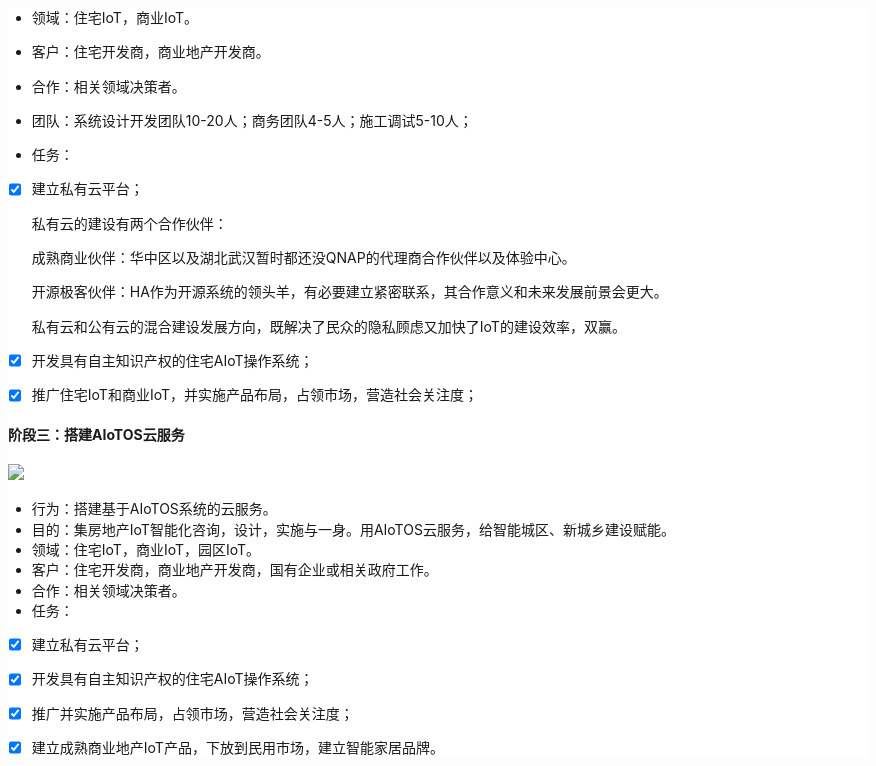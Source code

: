 - 领域：住宅IoT，商业IoT。

- 客户：住宅开发商，商业地产开发商。

- 合作：相关领域决策者。

- 团队：系统设计开发团队10-20人；商务团队4-5人；施工调试5-10人；

- 任务：

- [x] 建立私有云平台；

  私有云的建设有两个合作伙伴：

  ​	成熟商业伙伴：华中区以及湖北武汉暂时都还没QNAP的代理商合作伙伴以及体验中心。

  ​	开源极客伙伴：HA作为开源系统的领头羊，有必要建立紧密联系，其合作意义和未来发展前景会更大。

  私有云和公有云的混合建设发展方向，既解决了民众的隐私顾虑又加快了IoT的建设效率，双赢。

- [x] 开发具有自主知识产权的住宅AIoT操作系统；

- [x] 推广住宅IoT和商业IoT，并实施产品布局，占领市场，营造社会关注度；

  





#### 阶段三：搭建AIoTOS云服务

![](https://ws3.sinaimg.cn/large/006tKfTcgy1g1ah8e0038j30uz0j9q3e.jpg)

- 行为：搭建基于AIoTOS系统的云服务。
- 目的：集房地产IoT智能化咨询，设计，实施与一身。用AIoTOS云服务，给智能城区、新城乡建设赋能。
- 领域：住宅IoT，商业IoT，园区IoT。
- 客户：住宅开发商，商业地产开发商，国有企业或相关政府工作。
- 合作：相关领域决策者。
- 任务：
- [x] 建立私有云平台；
- [x] 开发具有自主知识产权的住宅AIoT操作系统；
- [x] 推广并实施产品布局，占领市场，营造社会关注度；
- [x] 建立成熟商业地产IoT产品，下放到民用市场，建立智能家居品牌。





